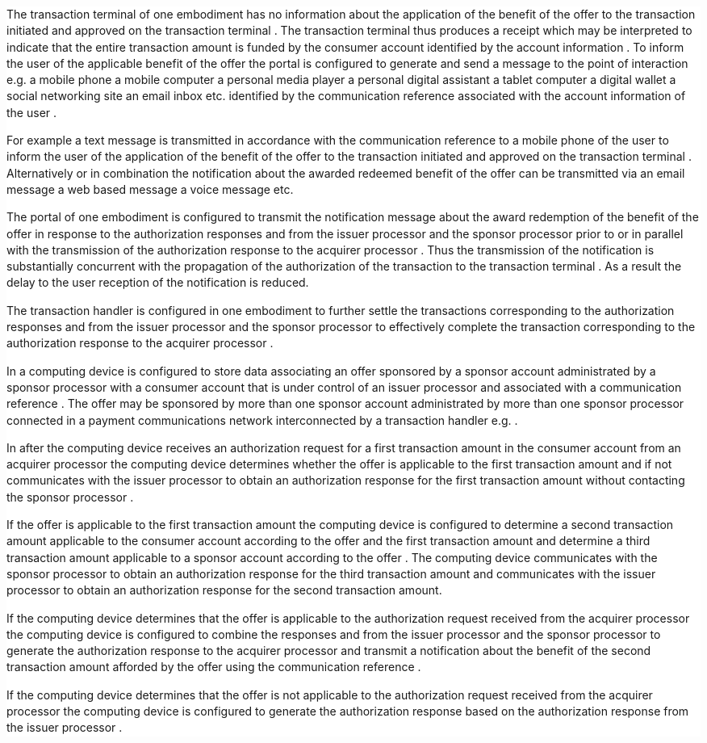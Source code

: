 The transaction terminal of one embodiment has no information about the application of the benefit of the offer to the transaction initiated and approved on the transaction terminal . The transaction terminal thus produces a receipt which may be interpreted to indicate that the entire transaction amount is funded by the consumer account identified by the account information . To inform the user of the applicable benefit of the offer the portal is configured to generate and send a message to the point of interaction e.g. a mobile phone a mobile computer a personal media player a personal digital assistant a tablet computer a digital wallet a social networking site an email inbox etc. identified by the communication reference associated with the account information of the user .

For example a text message is transmitted in accordance with the communication reference to a mobile phone of the user to inform the user of the application of the benefit of the offer to the transaction initiated and approved on the transaction terminal . Alternatively or in combination the notification about the awarded redeemed benefit of the offer can be transmitted via an email message a web based message a voice message etc.

The portal of one embodiment is configured to transmit the notification message about the award redemption of the benefit of the offer in response to the authorization responses and from the issuer processor and the sponsor processor prior to or in parallel with the transmission of the authorization response to the acquirer processor . Thus the transmission of the notification is substantially concurrent with the propagation of the authorization of the transaction to the transaction terminal . As a result the delay to the user reception of the notification is reduced.

The transaction handler is configured in one embodiment to further settle the transactions corresponding to the authorization responses and from the issuer processor and the sponsor processor to effectively complete the transaction corresponding to the authorization response to the acquirer processor .

In a computing device is configured to store data associating an offer sponsored by a sponsor account administrated by a sponsor processor with a consumer account that is under control of an issuer processor and associated with a communication reference . The offer may be sponsored by more than one sponsor account administrated by more than one sponsor processor connected in a payment communications network interconnected by a transaction handler e.g. .

In after the computing device receives an authorization request for a first transaction amount in the consumer account from an acquirer processor the computing device determines whether the offer is applicable to the first transaction amount and if not communicates with the issuer processor to obtain an authorization response for the first transaction amount without contacting the sponsor processor .

If the offer is applicable to the first transaction amount the computing device is configured to determine a second transaction amount applicable to the consumer account according to the offer and the first transaction amount and determine a third transaction amount applicable to a sponsor account according to the offer . The computing device communicates with the sponsor processor to obtain an authorization response for the third transaction amount and communicates with the issuer processor to obtain an authorization response for the second transaction amount.

If the computing device determines that the offer is applicable to the authorization request received from the acquirer processor the computing device is configured to combine the responses and from the issuer processor and the sponsor processor to generate the authorization response to the acquirer processor and transmit a notification about the benefit of the second transaction amount afforded by the offer using the communication reference .

If the computing device determines that the offer is not applicable to the authorization request received from the acquirer processor the computing device is configured to generate the authorization response based on the authorization response from the issuer processor .
